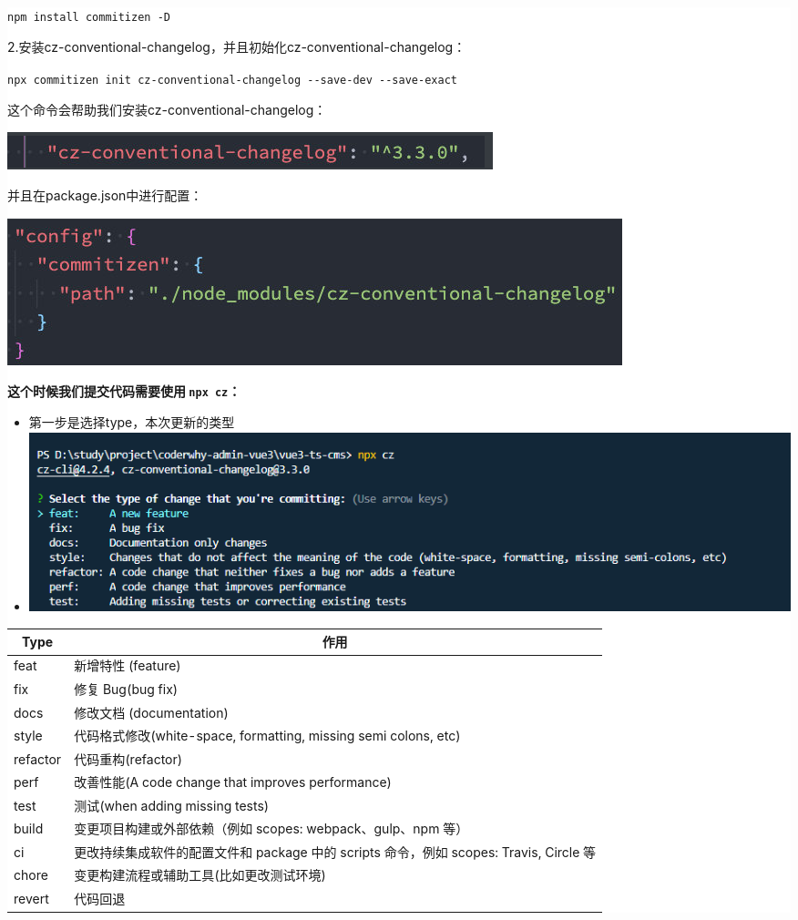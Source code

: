 ```shell
npm install commitizen -D
```

2.安装cz-conventional-changelog，并且初始化cz-conventional-changelog：

```shell
npx commitizen init cz-conventional-changelog --save-dev --save-exact
```

这个命令会帮助我们安装cz-conventional-changelog：

![image-20220217150023474](vue3-admin-cms.assets/image-20220217150023474.png)

并且在package.json中进行配置：

![image-20220217150028962](vue3-admin-cms.assets/image-20220217150028962.png)

**这个时候我们提交代码需要使用 `npx cz`：**

* 第一步是选择type，本次更新的类型
* ![image-20220217155457725](vue3-admin-cms.assets/image-20220217155457725.png)

| Type     | 作用                                                         |
| -------- | ------------------------------------------------------------ |
| feat     | 新增特性 (feature)                                           |
| fix      | 修复 Bug(bug fix)                                            |
| docs     | 修改文档 (documentation)                                     |
| style    | 代码格式修改(white-space, formatting, missing semi colons, etc) |
| refactor | 代码重构(refactor)                                           |
| perf     | 改善性能(A code change that improves performance)            |
| test     | 测试(when adding missing tests)                              |
| build    | 变更项目构建或外部依赖（例如 scopes: webpack、gulp、npm 等） |
| ci       | 更改持续集成软件的配置文件和 package 中的 scripts 命令，例如 scopes: Travis, Circle 等 |
| chore    | 变更构建流程或辅助工具(比如更改测试环境)                     |
| revert   | 代码回退                                                     |
